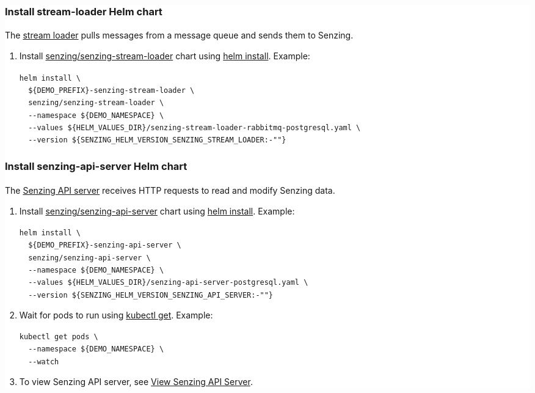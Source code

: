 ### Install stream-loader Helm chart

The [stream loader](https://github.com/Senzing/stream-loader)
pulls messages from a message queue and sends them to Senzing.

1. Install
   [senzing/senzing-stream-loader](https://github.com/Senzing/charts/tree/main/charts/senzing-stream-loader)
   chart using
   [helm install](https://helm.sh/docs/helm/helm_install/).
   Example:

    ```console
    helm install \
      ${DEMO_PREFIX}-senzing-stream-loader \
      senzing/senzing-stream-loader \
      --namespace ${DEMO_NAMESPACE} \
      --values ${HELM_VALUES_DIR}/senzing-stream-loader-rabbitmq-postgresql.yaml \
      --version ${SENZING_HELM_VERSION_SENZING_STREAM_LOADER:-""}

    ```

### Install senzing-api-server Helm chart

The [Senzing API server](https://github.com/Senzing/senzing-api-server)
receives HTTP requests to read and modify Senzing data.

1. Install
   [senzing/senzing-api-server](https://github.com/Senzing/charts/tree/main/charts/senzing-api-server)
   chart using
   [helm install](https://helm.sh/docs/helm/helm_install/).
   Example:

    ```console
    helm install \
      ${DEMO_PREFIX}-senzing-api-server \
      senzing/senzing-api-server \
      --namespace ${DEMO_NAMESPACE} \
      --values ${HELM_VALUES_DIR}/senzing-api-server-postgresql.yaml \
      --version ${SENZING_HELM_VERSION_SENZING_API_SERVER:-""}

    ```

1. Wait for pods to run using
   [kubectl get](https://kubernetes.io/docs/reference/generated/kubectl/kubectl-commands#get).
   Example:

    ```console
    kubectl get pods \
      --namespace ${DEMO_NAMESPACE} \
      --watch

    ```

1. To view Senzing API server, see [View Senzing API Server](#view-senzing-api-server).
